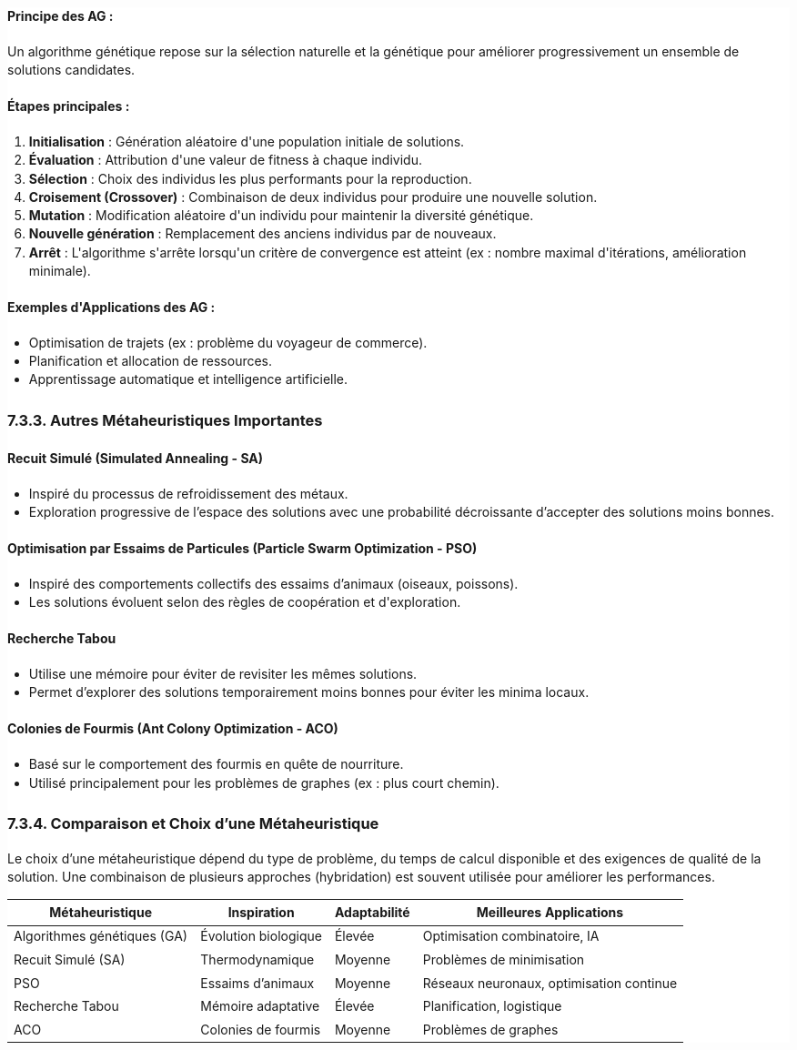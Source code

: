 #### Principe des AG :
Un algorithme génétique repose sur la sélection naturelle et la génétique pour améliorer progressivement un ensemble de solutions candidates.

#### Étapes principales :
1. **Initialisation** : Génération aléatoire d'une population initiale de solutions.
2. **Évaluation** : Attribution d'une valeur de fitness à chaque individu.
3. **Sélection** : Choix des individus les plus performants pour la reproduction.
4. **Croisement (Crossover)** : Combinaison de deux individus pour produire une nouvelle solution.
5. **Mutation** : Modification aléatoire d'un individu pour maintenir la diversité génétique.
6. **Nouvelle génération** : Remplacement des anciens individus par de nouveaux.
7. **Arrêt** : L'algorithme s'arrête lorsqu'un critère de convergence est atteint (ex : nombre maximal d'itérations, amélioration minimale).

#### Exemples d'Applications des AG :
- Optimisation de trajets (ex : problème du voyageur de commerce).
- Planification et allocation de ressources.
- Apprentissage automatique et intelligence artificielle.

### 7.3.3. Autres Métaheuristiques Importantes

#### **Recuit Simulé (Simulated Annealing - SA)**
- Inspiré du processus de refroidissement des métaux.
- Exploration progressive de l’espace des solutions avec une probabilité décroissante d’accepter des solutions moins bonnes.

#### **Optimisation par Essaims de Particules (Particle Swarm Optimization - PSO)**
- Inspiré des comportements collectifs des essaims d’animaux (oiseaux, poissons).
- Les solutions évoluent selon des règles de coopération et d'exploration.

#### **Recherche Tabou**
- Utilise une mémoire pour éviter de revisiter les mêmes solutions.
- Permet d’explorer des solutions temporairement moins bonnes pour éviter les minima locaux.

#### **Colonies de Fourmis (Ant Colony Optimization - ACO)**
- Basé sur le comportement des fourmis en quête de nourriture.
- Utilisé principalement pour les problèmes de graphes (ex : plus court chemin).

### 7.3.4. Comparaison et Choix d’une Métaheuristique
Le choix d’une métaheuristique dépend du type de problème, du temps de calcul disponible et des exigences de qualité de la solution. Une combinaison de plusieurs approches (hybridation) est souvent utilisée pour améliorer les performances.

| Métaheuristique | Inspiration | Adaptabilité | Meilleures Applications |
|---|---|---|---|
| Algorithmes génétiques (GA) | Évolution biologique | Élevée | Optimisation combinatoire, IA |
| Recuit Simulé (SA) | Thermodynamique | Moyenne | Problèmes de minimisation |
| PSO | Essaims d’animaux | Moyenne | Réseaux neuronaux, optimisation continue |
| Recherche Tabou | Mémoire adaptative | Élevée | Planification, logistique |
| ACO | Colonies de fourmis | Moyenne | Problèmes de graphes |
